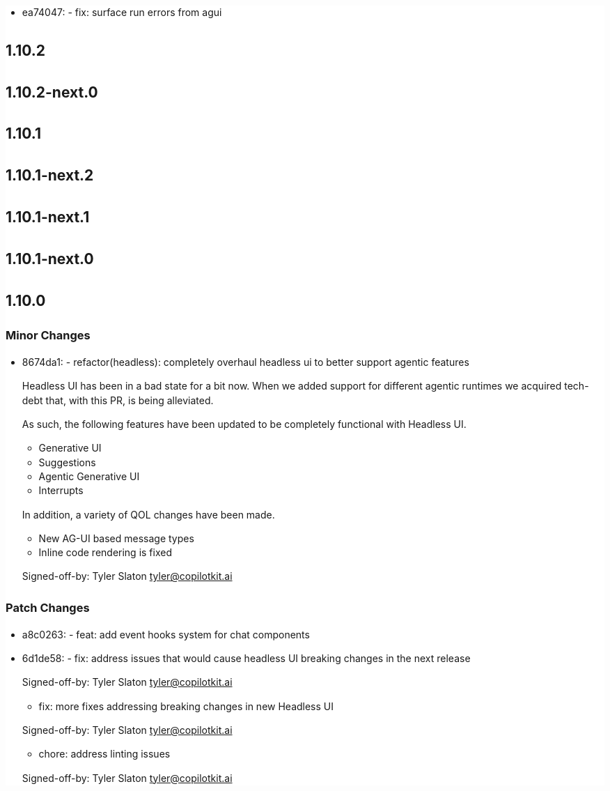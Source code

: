 - ea74047: - fix: surface run errors from agui

## 1.10.2

## 1.10.2-next.0

## 1.10.1

## 1.10.1-next.2

## 1.10.1-next.1

## 1.10.1-next.0

## 1.10.0

### Minor Changes

- 8674da1: - refactor(headless): completely overhaul headless ui to better support agentic features

  Headless UI has been in a bad state for a bit now. When we added support for different
  agentic runtimes we acquired tech-debt that, with this PR, is being alleviated.

  As such, the following features have been updated to be completely functional with Headless UI.

  - Generative UI
  - Suggestions
  - Agentic Generative UI
  - Interrupts

  In addition, a variety of QOL changes have been made.

  - New AG-UI based message types
  - Inline code rendering is fixed

  Signed-off-by: Tyler Slaton <tyler@copilotkit.ai>

### Patch Changes

- a8c0263: - feat: add event hooks system for chat components
- 6d1de58: - fix: address issues that would cause headless UI breaking changes in the next release

  Signed-off-by: Tyler Slaton <tyler@copilotkit.ai>

  - fix: more fixes addressing breaking changes in new Headless UI

  Signed-off-by: Tyler Slaton <tyler@copilotkit.ai>

  - chore: address linting issues

  Signed-off-by: Tyler Slaton <tyler@copilotkit.ai>

